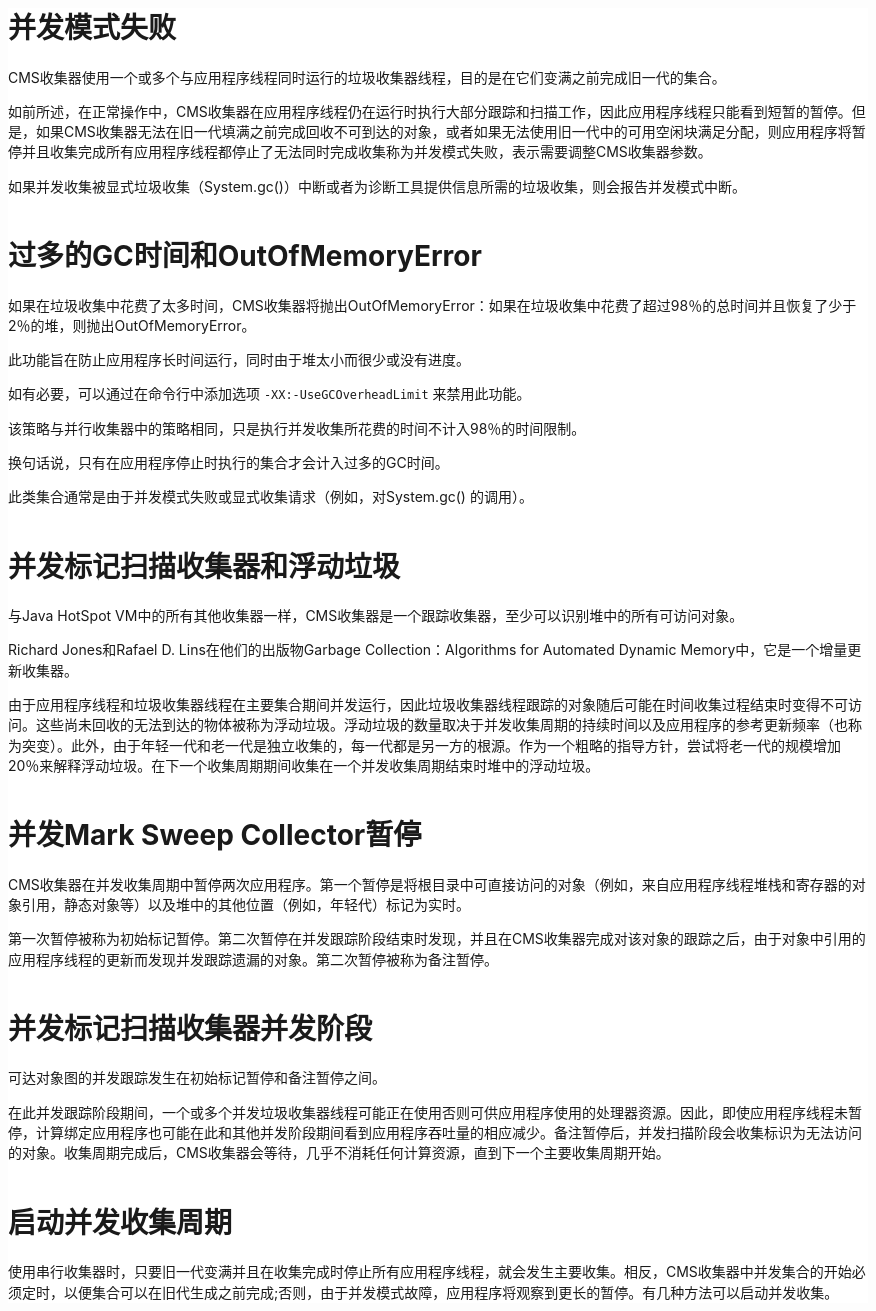 # 并发模式失败

CMS收集器使用一个或多个与应用程序线程同时运行的垃圾收集器线程，目的是在它们变满之前完成旧一代的集合。

如前所述，在正常操作中，CMS收集器在应用程序线程仍在运行时执行大部分跟踪和扫描工作，因此应用程序线程只能看到短暂的暂停。但是，如果CMS收集器无法在旧一代填满之前完成回收不可到达的对象，或者如果无法使用旧一代中的可用空闲块满足分配，则应用程序将暂停并且收集完成所有应用程序线程都停止了无法同时完成收集称为并发模式失败，表示需要调整CMS收集器参数。

如果并发收集被显式垃圾收集（System.gc()）中断或者为诊断工具提供信息所需的垃圾收集，则会报告并发模式中断。

# 过多的GC时间和OutOfMemoryError

如果在垃圾收集中花费了太多时间，CMS收集器将抛出OutOfMemoryError：如果在垃圾收集中花费了超过98％的总时间并且恢复了少于2％的堆，则抛出OutOfMemoryError。

此功能旨在防止应用程序长时间运行，同时由于堆太小而很少或没有进度。 

如有必要，可以通过在命令行中添加选项 `-XX:-UseGCOverheadLimit` 来禁用此功能。

该策略与并行收集器中的策略相同，只是执行并发收集所花费的时间不计入98％的时间限制。 

换句话说，只有在应用程序停止时执行的集合才会计入过多的GC时间。 

此类集合通常是由于并发模式失败或显式收集请求（例如，对System.gc() 的调用）。

# 并发标记扫描收集器和浮动垃圾

与Java HotSpot VM中的所有其他收集器一样，CMS收集器是一个跟踪收集器，至少可以识别堆中的所有可访问对象。

Richard Jones和Rafael D. Lins在他们的出版物Garbage Collection：Algorithms for Automated Dynamic Memory中，它是一个增量更新收集器。

由于应用程序线程和垃圾收集器线程在主要集合期间并发运行，因此垃圾收集器线程跟踪的对象随后可能在时间收集过程结束时变得不可访问。这些尚未回收的无法到达的物体被称为浮动垃圾。浮动垃圾的数量取决于并发收集周期的持续时间以及应用程序的参考更新频率（也称为突变）。此外，由于年轻一代和老一代是独立收集的，每一代都是另一方的根源。作为一个粗略的指导方针，尝试将老一代的规模增加20％来解释浮动垃圾。在下一个收集周期期间收集在一个并发收集周期结束时堆中的浮动垃圾。

# 并发Mark Sweep Collector暂停

CMS收集器在并发收集周期中暂停两次应用程序。第一个暂停是将根目录中可直接访问的对象（例如，来自应用程序线程堆栈和寄存器的对象引用，静态对象等）以及堆中的其他位置（例如，年轻代）标记为实时。

第一次暂停被称为初始标记暂停。第二次暂停在并发跟踪阶段结束时发现，并且在CMS收集器完成对该对象的跟踪之后，由于对象中引用的应用程序线程的更新而发现并发跟踪遗漏的对象。第二次暂停被称为备注暂停。

# 并发标记扫描收集器并发阶段

可达对象图的并发跟踪发生在初始标记暂停和备注暂停之间。

在此并发跟踪阶段期间，一个或多个并发垃圾收集器线程可能正在使用否则可供应用程序使用的处理器资源。因此，即使应用程序线程未暂停，计算绑定应用程序也可能在此和其他并发阶段期间看到应用程序吞吐量的相应减少。备注暂停后，并发扫描阶段会收集标识为无法访问的对象。收集周期完成后，CMS收集器会等待，几乎不消耗任何计算资源，直到下一个主要收集周期开始。

# 启动并发收集周期

使用串行收集器时，只要旧一代变满并且在收集完成时停止所有应用程序线程，就会发生主要收集。相反，CMS收集器中并发集合的开始必须定时，以便集合可以在旧代生成之前完成;否则，由于并发模式故障，应用程序将观察到更长的暂停。有几种方法可以启动并发收集。

